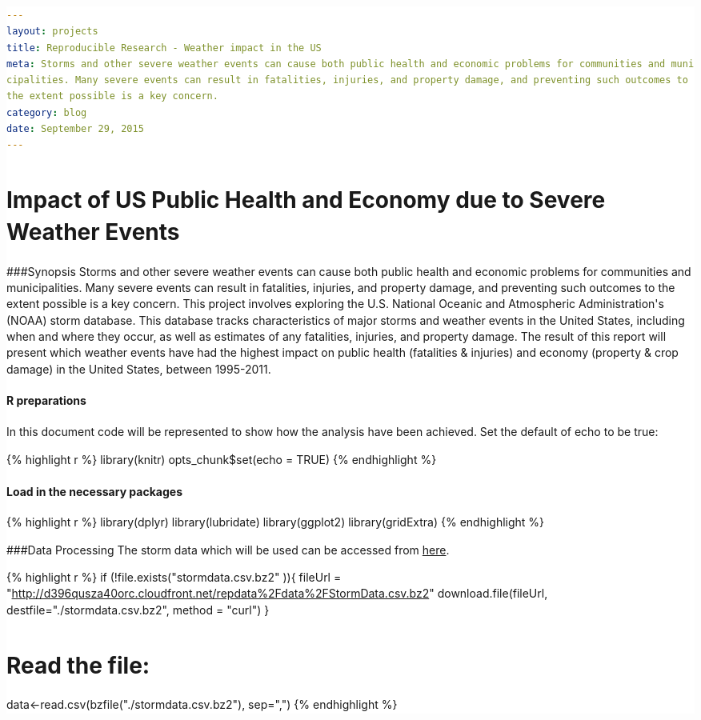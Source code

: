 ```yaml
---
layout: projects
title: Reproducible Research - Weather impact in the US
meta: Storms and other severe weather events can cause both public health and economic problems for communities and municipalities. Many severe events can result in fatalities, injuries, and property damage, and preventing such outcomes to the extent possible is a key concern.
category: blog
date: September 29, 2015
---
```



# Impact of US Public Health and Economy due to Severe Weather Events 

###Synopsis
Storms and other severe weather events can cause both public health and economic problems for communities and municipalities. Many severe events can result in fatalities, injuries, and property damage, and preventing such outcomes to the extent possible is a key concern.
This project involves exploring the U.S. National Oceanic and Atmospheric Administration's (NOAA) storm database. This database tracks characteristics of major storms and weather events in the United States, including when and where they occur, as well as estimates of any fatalities, injuries, and property damage.
The result of this report will present which weather events have had the highest impact on public health (fatalities & injuries) and economy (property & crop damage) in the United States, between 1995-2011.

#### R preparations
In this document code will be represented to show how the analysis have been achieved. Set the default of echo to be true:

{% highlight r %}
library(knitr)
opts_chunk$set(echo = TRUE)
{% endhighlight %}

#### Load in the necessary packages

{% highlight r %}
library(dplyr)
library(lubridate)
library(ggplot2)
library(gridExtra)
{% endhighlight %}

###Data Processing
The storm data which will be used can be accessed from [here](https://d396qusza40orc.cloudfront.net/repdata%2Fdata%2FStormData.csv.bz2).

{% highlight r %}
if (!file.exists("stormdata.csv.bz2" )){
        fileUrl = "http://d396qusza40orc.cloudfront.net/repdata%2Fdata%2FStormData.csv.bz2"
        download.file(fileUrl, destfile="./stormdata.csv.bz2", method = "curl")
}

# Read the file:
data<-read.csv(bzfile("./stormdata.csv.bz2"), sep=",")
{% endhighlight %}

